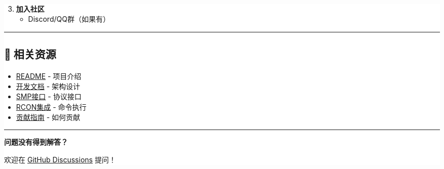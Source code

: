 3. **加入社区**
   - Discord/QQ群（如果有）

---

## 🔗 相关资源

- [README](../README.md) - 项目介绍
- [开发文档](../DEVELOPMENT.md) - 架构设计
- [SMP接口](SMP_INTERFACE.md) - 协议接口
- [RCON集成](RCON_INTEGRATION.md) - 命令执行
- [贡献指南](../CONTRIBUTING.md) - 如何贡献

---

**问题没有得到解答？** 

欢迎在 [GitHub Discussions](https://github.com/YourName/NetherGate/discussions) 提问！

